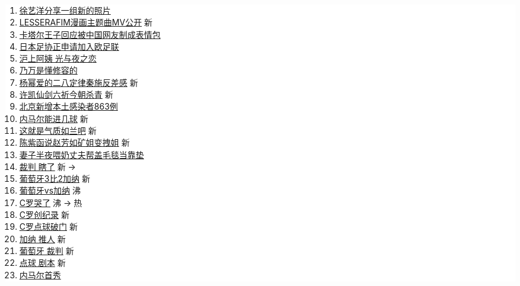 1. [徐艺洋分享一组新的照片](https://s.weibo.com//weibo?q=%23%E5%BE%90%E8%89%BA%E6%B4%8B%E5%88%86%E4%BA%AB%E4%B8%80%E7%BB%84%E6%96%B0%E7%9A%84%E7%85%A7%E7%89%87%23&t=31&band_rank=38&Refer=top)
1. [LESSERAFIM漫画主题曲MV公开](https://s.weibo.com//weibo?q=%23LESSERAFIM%E6%BC%AB%E7%94%BB%E4%B8%BB%E9%A2%98%E6%9B%B2MV%E5%85%AC%E5%BC%80%23&t=31&band_rank=39&Refer=top)
   新
1. [卡塔尔王子回应被中国网友制成表情包](https://s.weibo.com//weibo?q=%23%E5%8D%A1%E5%A1%94%E5%B0%94%E7%8E%8B%E5%AD%90%E5%9B%9E%E5%BA%94%E8%A2%AB%E4%B8%AD%E5%9B%BD%E7%BD%91%E5%8F%8B%E5%88%B6%E6%88%90%E8%A1%A8%E6%83%85%E5%8C%85%23&t=31&band_rank=40&Refer=top)
1. [日本足协正申请加入欧足联](https://s.weibo.com//weibo?q=%23%E6%97%A5%E6%9C%AC%E8%B6%B3%E5%8D%8F%E6%AD%A3%E7%94%B3%E8%AF%B7%E5%8A%A0%E5%85%A5%E6%AC%A7%E8%B6%B3%E8%81%94%23&t=31&band_rank=41&Refer=top)
1. [沪上阿姨 光与夜之恋](https://s.weibo.com//weibo?q=%E6%B2%AA%E4%B8%8A%E9%98%BF%E5%A7%A8%20%E5%85%89%E4%B8%8E%E5%A4%9C%E4%B9%8B%E6%81%8B&t=31&band_rank=42&Refer=top)
1. [乃万是懂修容的](https://s.weibo.com//weibo?q=%23%E4%B9%83%E4%B8%87%E6%98%AF%E6%87%82%E4%BF%AE%E5%AE%B9%E7%9A%84%23&t=31&band_rank=43&Refer=top)
1. [杨幂爱的二八定律秦施反差感](https://s.weibo.com//weibo?q=%23%E6%9D%A8%E5%B9%82%E7%88%B1%E7%9A%84%E4%BA%8C%E5%85%AB%E5%AE%9A%E5%BE%8B%E7%A7%A6%E6%96%BD%E5%8F%8D%E5%B7%AE%E6%84%9F%23&t=31&band_rank=44&Refer=top)
   新
1. [许凯仙剑六祈今朝杀青](https://s.weibo.com//weibo?q=%23%E8%AE%B8%E5%87%AF%E4%BB%99%E5%89%91%E5%85%AD%E7%A5%88%E4%BB%8A%E6%9C%9D%E6%9D%80%E9%9D%92%23&t=31&band_rank=45&Refer=top)
   新
1. [北京新增本土感染者863例](https://s.weibo.com//weibo?q=%23%E5%8C%97%E4%BA%AC%E6%96%B0%E5%A2%9E%E6%9C%AC%E5%9C%9F%E6%84%9F%E6%9F%93%E8%80%85863%E4%BE%8B%23&t=31&band_rank=46&Refer=top)
1. [内马尔能进几球](https://s.weibo.com//weibo?q=%23%E5%86%85%E9%A9%AC%E5%B0%94%E8%83%BD%E8%BF%9B%E5%87%A0%E7%90%83%23&t=31&band_rank=47&Refer=top)
   新
1. [这就是气质如兰吧](https://s.weibo.com//weibo?q=%23%E8%BF%99%E5%B0%B1%E6%98%AF%E6%B0%94%E8%B4%A8%E5%A6%82%E5%85%B0%E5%90%A7%23&t=31&band_rank=48&Refer=top)
   新
1. [陈紫函说赵芳如矿姐变拽姐](https://s.weibo.com//weibo?q=%23%E9%99%88%E7%B4%AB%E5%87%BD%E8%AF%B4%E8%B5%B5%E8%8A%B3%E5%A6%82%E7%9F%BF%E5%A7%90%E5%8F%98%E6%8B%BD%E5%A7%90%23&t=31&band_rank=49&Refer=top)
   新
1. [妻子半夜喂奶丈夫帮盖毛毯当靠垫](https://s.weibo.com//weibo?q=%23%E5%A6%BB%E5%AD%90%E5%8D%8A%E5%A4%9C%E5%96%82%E5%A5%B6%E4%B8%88%E5%A4%AB%E5%B8%AE%E7%9B%96%E6%AF%9B%E6%AF%AF%E5%BD%93%E9%9D%A0%E5%9E%AB%23&t=31&band_rank=50&Refer=top)
1. [裁判 瞎了](https://s.weibo.com//weibo?q=%E8%A3%81%E5%88%A4%20%E7%9E%8E%E4%BA%86&t=31&band_rank=1&Refer=top)
   新 ->
1. [葡萄牙3比2加纳](https://s.weibo.com//weibo?q=%23%E8%91%A1%E8%90%84%E7%89%993%E6%AF%942%E5%8A%A0%E7%BA%B3%23&t=31&band_rank=2&Refer=top)
   新
1. [葡萄牙vs加纳](https://s.weibo.com//weibo?q=%23%E8%91%A1%E8%90%84%E7%89%99vs%E5%8A%A0%E7%BA%B3%23&t=31&band_rank=4&Refer=top)
   沸
1. [C罗哭了](https://s.weibo.com//weibo?q=%23C%E7%BD%97%E5%93%AD%E4%BA%86%23&t=31&band_rank=5&Refer=top)
   沸 -> 热
1. [C罗创纪录](https://s.weibo.com//weibo?q=%23C%E7%BD%97%E5%88%9B%E7%BA%AA%E5%BD%95%23&t=31&band_rank=6&Refer=top)
   新
1. [C罗点球破门](https://s.weibo.com//weibo?q=%23C%E7%BD%97%E7%82%B9%E7%90%83%E7%A0%B4%E9%97%A8%23&t=31&band_rank=7&Refer=top)
   新
1. [加纳 推人](https://s.weibo.com//weibo?q=%E5%8A%A0%E7%BA%B3%20%E6%8E%A8%E4%BA%BA&t=31&band_rank=8&Refer=top)
   新
1. [葡萄牙 裁判](https://s.weibo.com//weibo?q=%E8%91%A1%E8%90%84%E7%89%99%20%E8%A3%81%E5%88%A4&t=31&band_rank=9&Refer=top)
   新
1. [点球 剧本](https://s.weibo.com//weibo?q=%E7%82%B9%E7%90%83%20%E5%89%A7%E6%9C%AC&t=31&band_rank=10&Refer=top)
   新
1. [内马尔首秀](https://s.weibo.com//weibo?q=%23%E5%86%85%E9%A9%AC%E5%B0%94%E9%A6%96%E7%A7%80%23&t=31&band_rank=11&Refer=top)